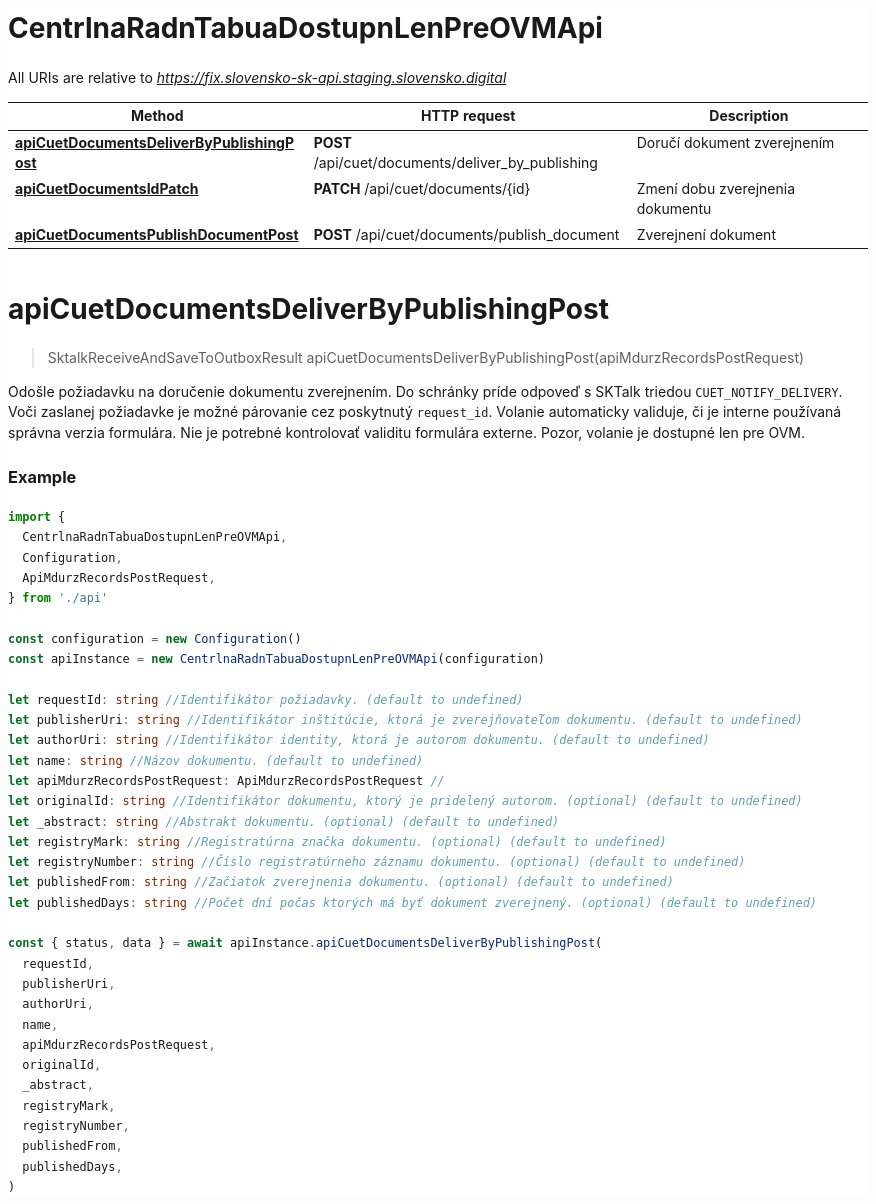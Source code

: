 # CentrlnaRadnTabuaDostupnLenPreOVMApi

All URIs are relative to *https://fix.slovensko-sk-api.staging.slovensko.digital*

| Method                                                                                  | HTTP request                                       | Description                      |
| --------------------------------------------------------------------------------------- | -------------------------------------------------- | -------------------------------- |
| [**apiCuetDocumentsDeliverByPublishingPost**](#apicuetdocumentsdeliverbypublishingpost) | **POST** /api/cuet/documents/deliver_by_publishing | Doručí dokument zverejnením      |
| [**apiCuetDocumentsIdPatch**](#apicuetdocumentsidpatch)                                 | **PATCH** /api/cuet/documents/{id}                 | Zmení dobu zverejnenia dokumentu |
| [**apiCuetDocumentsPublishDocumentPost**](#apicuetdocumentspublishdocumentpost)         | **POST** /api/cuet/documents/publish_document      | Zverejnení dokument              |

# **apiCuetDocumentsDeliverByPublishingPost**

> SktalkReceiveAndSaveToOutboxResult apiCuetDocumentsDeliverByPublishingPost(apiMdurzRecordsPostRequest)

Odošle požiadavku na doručenie dokumentu zverejnením. Do schránky príde odpoveď s SKTalk triedou `CUET_NOTIFY_DELIVERY`. Voči zaslanej požiadavke je možné párovanie cez poskytnutý `request_id`. Volanie automaticky validuje, či je interne používaná správna verzia formulára. Nie je potrebné kontrolovať validitu formulára externe. Pozor, volanie je dostupné len pre OVM.

### Example

```typescript
import {
  CentrlnaRadnTabuaDostupnLenPreOVMApi,
  Configuration,
  ApiMdurzRecordsPostRequest,
} from './api'

const configuration = new Configuration()
const apiInstance = new CentrlnaRadnTabuaDostupnLenPreOVMApi(configuration)

let requestId: string //Identifikátor požiadavky. (default to undefined)
let publisherUri: string //Identifikátor inštitúcie, ktorá je zverejňovateľom dokumentu. (default to undefined)
let authorUri: string //Identifikátor identity, ktorá je autorom dokumentu. (default to undefined)
let name: string //Názov dokumentu. (default to undefined)
let apiMdurzRecordsPostRequest: ApiMdurzRecordsPostRequest //
let originalId: string //Identifikátor dokumentu, ktorý je pridelený autorom. (optional) (default to undefined)
let _abstract: string //Abstrakt dokumentu. (optional) (default to undefined)
let registryMark: string //Registratúrna značka dokumentu. (optional) (default to undefined)
let registryNumber: string //Číslo registratúrneho záznamu dokumentu. (optional) (default to undefined)
let publishedFrom: string //Začiatok zverejnenia dokumentu. (optional) (default to undefined)
let publishedDays: string //Počet dní počas ktorých má byť dokument zverejnený. (optional) (default to undefined)

const { status, data } = await apiInstance.apiCuetDocumentsDeliverByPublishingPost(
  requestId,
  publisherUri,
  authorUri,
  name,
  apiMdurzRecordsPostRequest,
  originalId,
  _abstract,
  registryMark,
  registryNumber,
  publishedFrom,
  publishedDays,
)
```